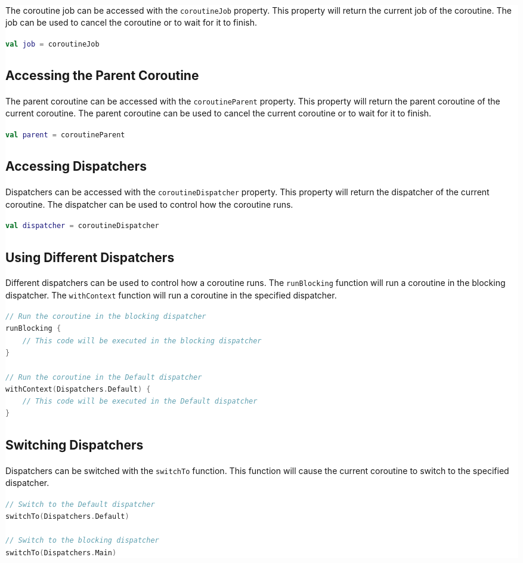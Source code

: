 The coroutine job can be accessed with the `coroutineJob` property. This property will return the current job of the coroutine. The job can be used to cancel the coroutine or to wait for it to finish.

```kotlin
val job = coroutineJob
```

## Accessing the Parent Coroutine

The parent coroutine can be accessed with the `coroutineParent` property. This property will return the parent coroutine of the current coroutine. The parent coroutine can be used to cancel the current coroutine or to wait for it to finish.

```kotlin
val parent = coroutineParent
```

## Accessing Dispatchers

Dispatchers can be accessed with the `coroutineDispatcher` property. This property will return the dispatcher of the current coroutine. The dispatcher can be used to control how the coroutine runs.

```kotlin
val dispatcher = coroutineDispatcher
```

## Using Different Dispatchers

Different dispatchers can be used to control how a coroutine runs. The `runBlocking` function will run a coroutine in the blocking dispatcher. The `withContext` function will run a coroutine in the specified dispatcher.

```kotlin
// Run the coroutine in the blocking dispatcher
runBlocking {
    // This code will be executed in the blocking dispatcher
}

// Run the coroutine in the Default dispatcher
withContext(Dispatchers.Default) {
    // This code will be executed in the Default dispatcher
}
```

## Switching Dispatchers

Dispatchers can be switched with the `switchTo` function. This function will cause the current coroutine to switch to the specified dispatcher.

```kotlin
// Switch to the Default dispatcher
switchTo(Dispatchers.Default)

// Switch to the blocking dispatcher
switchTo(Dispatchers.Main)
```
